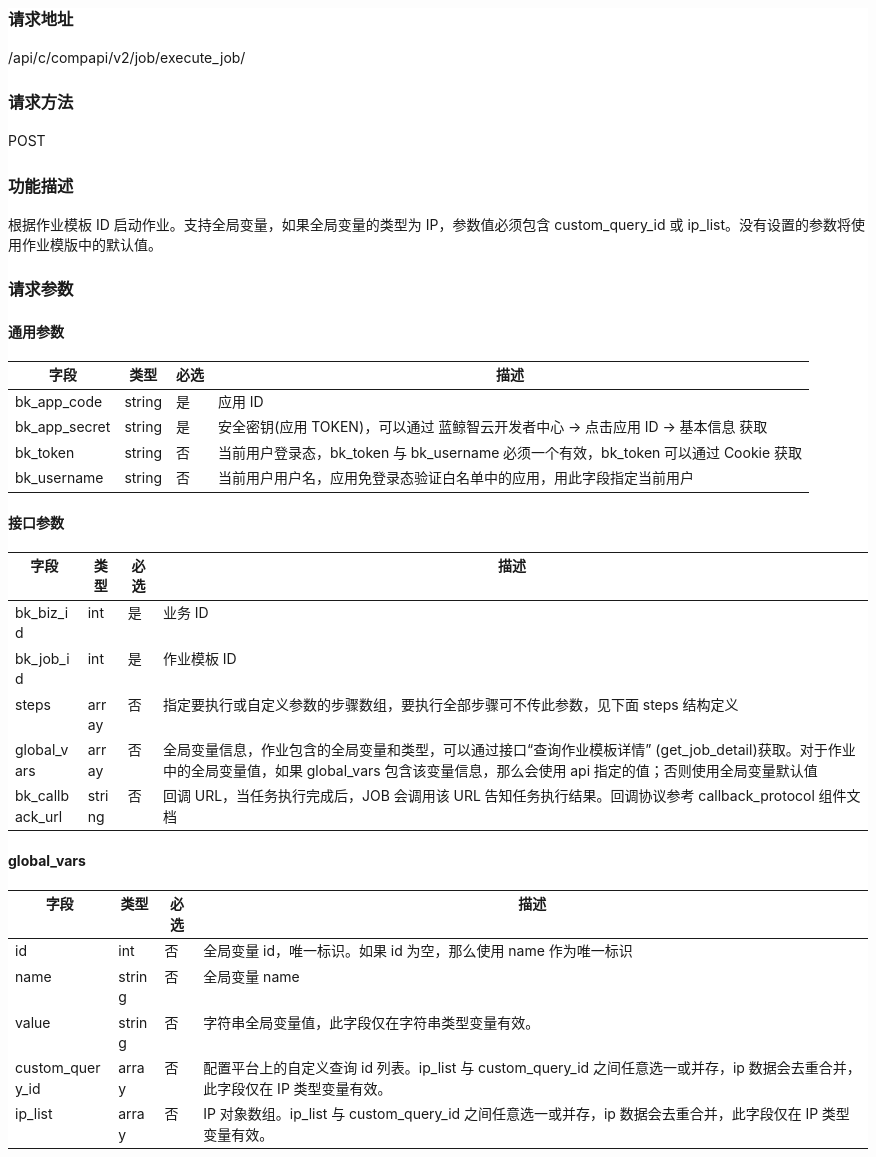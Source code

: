 ### 请求地址

/api/c/compapi/v2/job/execute_job/

### 请求方法

POST

### 功能描述

根据作业模板 ID 启动作业。支持全局变量，如果全局变量的类型为 IP，参数值必须包含 custom_query_id 或 ip_list。没有设置的参数将使用作业模版中的默认值。

### 请求参数

#### 通用参数

| 字段 | 类型 | 必选 | 描述 |
|-----------|------------|--------|------------|
| bk_app_code | string | 是 | 应用 ID |
| bk_app_secret| string | 是 | 安全密钥(应用 TOKEN)，可以通过 蓝鲸智云开发者中心 -&gt; 点击应用 ID -&gt; 基本信息 获取 |
| bk_token | string | 否 | 当前用户登录态，bk_token 与 bk_username 必须一个有效，bk_token 可以通过 Cookie 获取 |
| bk_username | string | 否 | 当前用户用户名，应用免登录态验证白名单中的应用，用此字段指定当前用户 |

#### 接口参数

| 字段 | 类型 | 必选 | 描述 |
|-----------|------------|--------|------------|
| bk_biz_id | int | 是 | 业务 ID |
| bk_job_id | int | 是 | 作业模板 ID |
| steps | array | 否 | 指定要执行或自定义参数的步骤数组，要执行全部步骤可不传此参数，见下面 steps 结构定义 |
| global_vars | array | 否 | 全局变量信息，作业包含的全局变量和类型，可以通过接口“查询作业模板详情” (get_job_detail)获取。对于作业中的全局变量值，如果 global_vars 包含该变量信息，那么会使用 api 指定的值；否则使用全局变量默认值 |
| bk_callback_url | string | 否 | 回调 URL，当任务执行完成后，JOB 会调用该 URL 告知任务执行结果。回调协议参考 callback_protocol 组件文档 |

#### global_vars

| 字段 | 类型 | 必选 | 描述 |
|-----------|------------|--------|------------|
| id | int | 否 | 全局变量 id，唯一标识。如果 id 为空，那么使用 name 作为唯一标识 |
| name | string | 否 | 全局变量 name |
| value | string | 否 | 字符串全局变量值，此字段仅在字符串类型变量有效。 |
| custom_query_id | array | 否 | 配置平台上的自定义查询 id 列表。ip_list 与 custom_query_id 之间任意选一或并存，ip 数据会去重合并，此字段仅在 IP 类型变量有效。 |
| ip_list | array | 否 | IP 对象数组。ip_list 与 custom_query_id 之间任意选一或并存，ip 数据会去重合并，此字段仅在 IP 类型变量有效。 |
